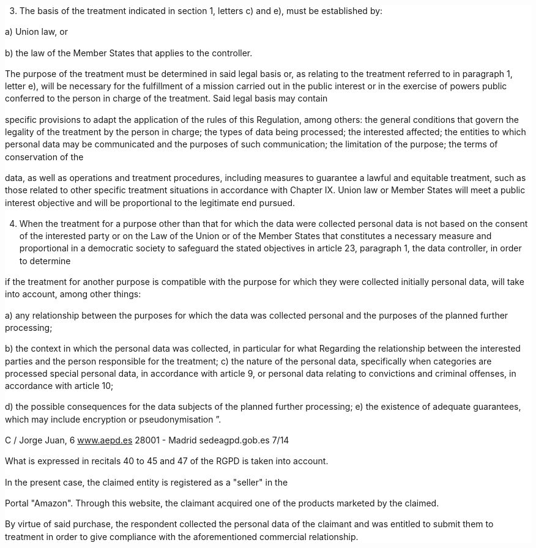 3. The basis of the treatment indicated in section 1, letters c) and e), must be
established by:

a) Union law, or

b) the law of the Member States that applies to the controller.

The purpose of the treatment must be determined in said legal basis or, as
relating to the treatment referred to in paragraph 1, letter e), will be necessary for the
fulfillment of a mission carried out in the public interest or in the exercise of powers
public conferred to the person in charge of the treatment. Said legal basis may contain

specific provisions to adapt the application of the rules of this
Regulation, among others: the general conditions that govern the legality of the treatment
by the person in charge; the types of data being processed; the interested
affected; the entities to which personal data may be communicated and the purposes
of such communication; the limitation of the purpose; the terms of conservation of the

data, as well as operations and treatment procedures, including
measures to guarantee a lawful and equitable treatment, such as those related to other
specific treatment situations in accordance with Chapter IX. Union law
or Member States will meet a public interest objective and will be proportional
to the legitimate end pursued.

4. When the treatment for a purpose other than that for which the data were collected
personal data is not based on the consent of the interested party or on the Law
of the Union or of the Member States that constitutes a necessary measure and
proportional in a democratic society to safeguard the stated objectives
in article 23, paragraph 1, the data controller, in order to determine

if the treatment for another purpose is compatible with the purpose for which they were collected
initially personal data, will take into account, among other things:

a) any relationship between the purposes for which the data was collected
personal and the purposes of the planned further processing;

b) the context in which the personal data was collected, in particular for what
Regarding the relationship between the interested parties and the person responsible for the treatment;
c) the nature of the personal data, specifically when categories are processed
special personal data, in accordance with article 9, or personal data
relating to convictions and criminal offenses, in accordance with article 10;

d) the possible consequences for the data subjects of the planned further processing;
e) the existence of adequate guarantees, which may include encryption or
pseudonymisation ”.

C / Jorge Juan, 6 www.aepd.es
28001 - Madrid sedeagpd.gob.es 7/14

What is expressed in recitals 40 to 45 and 47 of the RGPD is taken into account.

In the present case, the claimed entity is registered as a "seller" in the

Portal "Amazon". Through this website, the claimant acquired one of the
products marketed by the claimed.

By virtue of said purchase, the respondent collected the personal data of the
claimant and was entitled to submit them to treatment in order to give
compliance with the aforementioned commercial relationship.
